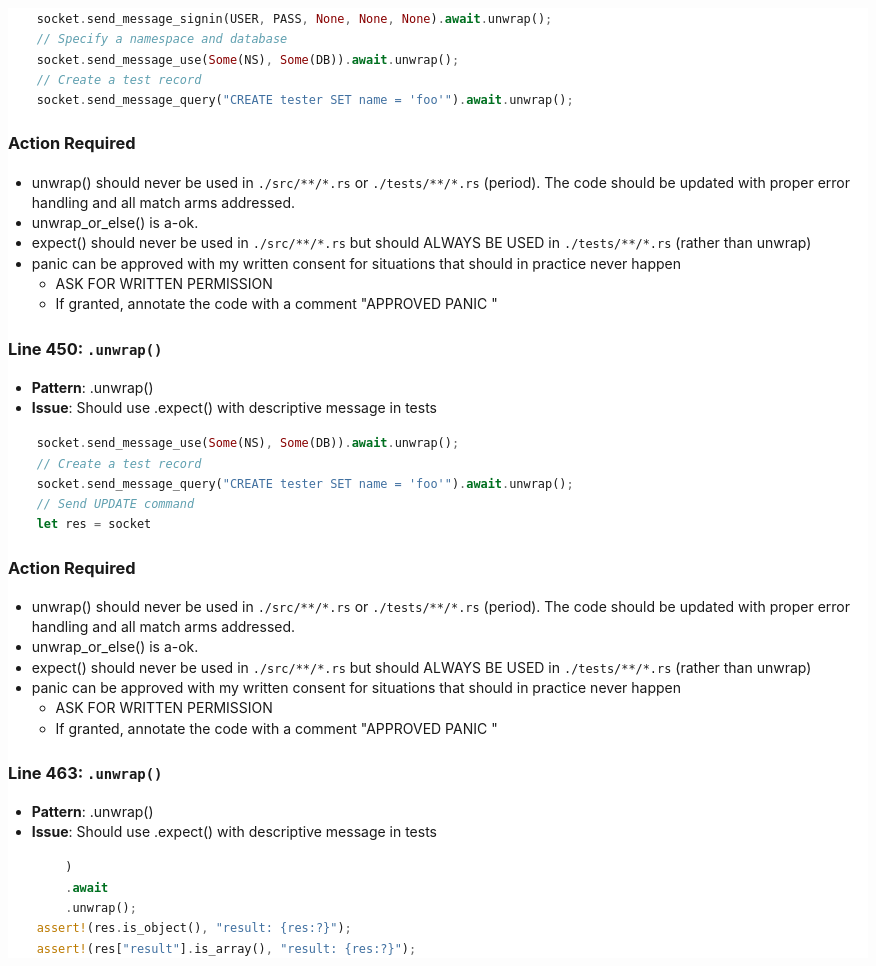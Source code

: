 ```rust
	socket.send_message_signin(USER, PASS, None, None, None).await.unwrap();
	// Specify a namespace and database
	socket.send_message_use(Some(NS), Some(DB)).await.unwrap();
	// Create a test record
	socket.send_message_query("CREATE tester SET name = 'foo'").await.unwrap();
```

### Action Required

- unwrap() should never be used in `./src/**/*.rs` or `./tests/**/*.rs` (period). The code should be updated with proper error handling and all match arms addressed.
- unwrap_or_else() is a-ok. 
- expect() should never be used in `./src/**/*.rs` but should ALWAYS BE USED in `./tests/**/*.rs` (rather than unwrap)
- panic can be approved with my written consent for situations that should in practice never happen  
  - ASK FOR WRITTEN PERMISSION
  - If granted, annotate the code with a comment "APPROVED PANIC "


### Line 450: `.unwrap()`

- **Pattern**: .unwrap()
- **Issue**: Should use .expect() with descriptive message in tests

```rust
	socket.send_message_use(Some(NS), Some(DB)).await.unwrap();
	// Create a test record
	socket.send_message_query("CREATE tester SET name = 'foo'").await.unwrap();
	// Send UPDATE command
	let res = socket
```

### Action Required

- unwrap() should never be used in `./src/**/*.rs` or `./tests/**/*.rs` (period). The code should be updated with proper error handling and all match arms addressed.
- unwrap_or_else() is a-ok. 
- expect() should never be used in `./src/**/*.rs` but should ALWAYS BE USED in `./tests/**/*.rs` (rather than unwrap)
- panic can be approved with my written consent for situations that should in practice never happen  
  - ASK FOR WRITTEN PERMISSION
  - If granted, annotate the code with a comment "APPROVED PANIC "


### Line 463: `.unwrap()`

- **Pattern**: .unwrap()
- **Issue**: Should use .expect() with descriptive message in tests

```rust
		)
		.await
		.unwrap();
	assert!(res.is_object(), "result: {res:?}");
	assert!(res["result"].is_array(), "result: {res:?}");
```
